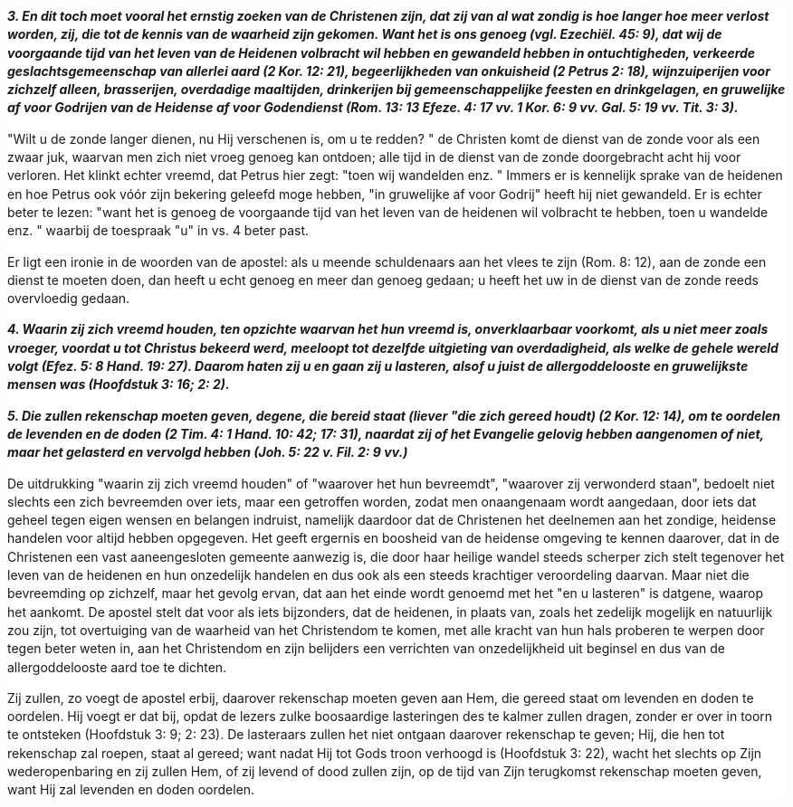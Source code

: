 ***3. En dit toch moet vooral het ernstig zoeken van de Christenen zijn, dat zij van al wat zondig is hoe langer hoe meer verlost worden, zij, die tot de kennis van de waarheid zijn gekomen. Want het is ons genoeg (vgl. Ezechiël. 45: 9), dat wij de voorgaande tijd van het leven van de Heidenen volbracht wil hebben en gewandeld hebben in ontuchtigheden, verkeerde geslachtsgemeenschap van allerlei aard (2 Kor. 12: 21), begeerlijkheden van onkuisheid (2 Petrus 2: 18), wijnzuiperijen voor zichzelf alleen, brasserijen, overdadige maaltijden, drinkerijen bij gemeenschappelijke feesten en drinkgelagen, en gruwelijke af voor Godrijen van de Heidense af voor Godendienst (Rom. 13: 13 Efeze. 4: 17 vv. 1 Kor. 6: 9 vv. Gal. 5: 19 vv. Tit. 3: 3).***

"Wilt u de zonde langer dienen, nu Hij verschenen is, om u te redden? " de Christen komt de dienst van de zonde voor als een zwaar juk, waarvan men zich niet vroeg genoeg kan ontdoen; alle tijd in de dienst van de zonde doorgebracht acht hij voor verloren. Het klinkt echter vreemd, dat Petrus hier zegt: "toen wij wandelden enz. " Immers er is kennelijk sprake van de heidenen en hoe Petrus ook vóór zijn bekering geleefd moge hebben, "in gruwelijke af voor Godrij" heeft hij niet gewandeld. Er is echter beter te lezen: "want het is genoeg de voorgaande tijd van het leven van de heidenen wil volbracht te hebben, toen u wandelde enz. " waarbij de toespraak "u" in vs. 4 beter past.

Er ligt een ironie in de woorden van de apostel: als u meende schuldenaars aan het vlees te zijn (Rom. 8: 12), aan de zonde een dienst te moeten doen, dan heeft u echt genoeg en meer dan genoeg gedaan; u heeft het uw in de dienst van de zonde reeds overvloedig gedaan.

***4. Waarin zij zich vreemd houden, ten opzichte waarvan het hun vreemd is, onverklaarbaar voorkomt, als u niet meer zoals vroeger, voordat u tot Christus bekeerd werd, meeloopt tot dezelfde uitgieting van overdadigheid, als welke de gehele wereld volgt (Efez. 5: 8 Hand. 19: 27). Daarom haten zij u en gaan zij u lasteren, alsof u juist de allergoddelooste en gruwelijkste mensen was (Hoofdstuk 3: 16; 2: 2).***

***5. Die zullen rekenschap moeten geven, degene, die bereid staat (liever "die zich gereed houdt) (2 Kor. 12: 14), om te oordelen de levenden en de doden (2 Tim. 4: 1 Hand. 10: 42; 17: 31), naardat zij of het Evangelie gelovig hebben aangenomen of niet, maar het gelasterd en vervolgd hebben (Joh. 5: 22 v. Fil. 2: 9 vv.)***

De uitdrukking "waarin zij zich vreemd houden" of "waarover het hun bevreemdt", "waarover zij verwonderd staan", bedoelt niet slechts een zich bevreemden over iets, maar een getroffen worden, zodat men onaangenaam wordt aangedaan, door iets dat geheel tegen eigen wensen en belangen indruist, namelijk daardoor dat de Christenen het deelnemen aan het zondige, heidense handelen voor altijd hebben opgegeven. Het geeft ergernis en boosheid van de heidense omgeving te kennen daarover, dat in de Christenen een vast aaneengesloten gemeente aanwezig is, die door haar heilige wandel steeds scherper zich stelt tegenover het leven van de heidenen en hun onzedelijk handelen en dus ook als een steeds krachtiger veroordeling daarvan. Maar niet die bevreemding op zichzelf, maar het gevolg ervan, dat aan het einde wordt genoemd met het "en u lasteren" is datgene, waarop het aankomt. De apostel stelt dat voor als iets bijzonders, dat de heidenen, in plaats van, zoals het zedelijk mogelijk en natuurlijk zou zijn, tot overtuiging van de waarheid van het Christendom te komen, met alle kracht van hun hals proberen te werpen door tegen beter weten in, aan het Christendom en zijn belijders een verrichten van onzedelijkheid uit beginsel en dus van de allergoddelooste aard toe te dichten.

Zij zullen, zo voegt de apostel erbij, daarover rekenschap moeten geven aan Hem, die gereed staat om levenden en doden te oordelen. Hij voegt er dat bij, opdat de lezers zulke boosaardige lasteringen des te kalmer zullen dragen, zonder er over in toorn te ontsteken (Hoofdstuk 3: 9; 2: 23). De lasteraars zullen het niet ontgaan daarover rekenschap te geven; Hij, die hen tot rekenschap zal roepen, staat al gereed; want nadat Hij tot Gods troon verhoogd is (Hoofdstuk 3: 22), wacht het slechts op Zijn wederopenbaring en zij zullen Hem, of zij levend of dood zullen zijn, op de tijd van Zijn terugkomst rekenschap moeten geven, want Hij zal levenden en doden oordelen.
